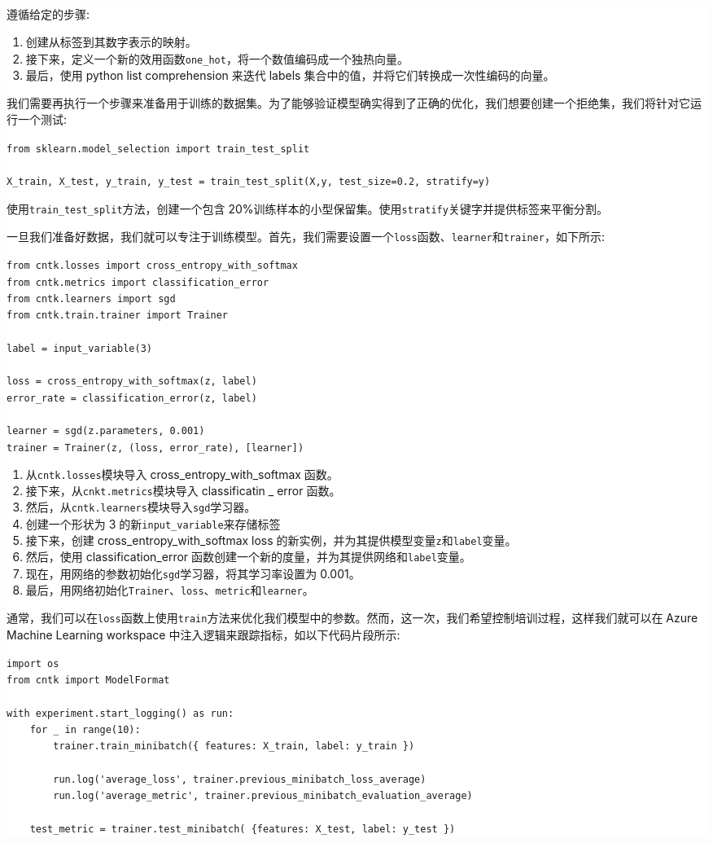 遵循给定的步骤:

1.  创建从标签到其数字表示的映射。
2.  接下来，定义一个新的效用函数`one_hot`，将一个数值编码成一个独热向量。
3.  最后，使用 python list comprehension 来迭代 labels 集合中的值，并将它们转换成一次性编码的向量。

我们需要再执行一个步骤来准备用于训练的数据集。为了能够验证模型确实得到了正确的优化，我们想要创建一个拒绝集，我们将针对它运行一个测试:

```
from sklearn.model_selection import train_test_split

X_train, X_test, y_train, y_test = train_test_split(X,y, test_size=0.2, stratify=y)
```

使用`train_test_split`方法，创建一个包含 20%训练样本的小型保留集。使用`stratify`关键字并提供标签来平衡分割。

一旦我们准备好数据，我们就可以专注于训练模型。首先，我们需要设置一个`loss`函数、`learner`和`trainer`，如下所示:

```
from cntk.losses import cross_entropy_with_softmax
from cntk.metrics import classification_error
from cntk.learners import sgd
from cntk.train.trainer import Trainer

label = input_variable(3)

loss = cross_entropy_with_softmax(z, label)
error_rate = classification_error(z, label)

learner = sgd(z.parameters, 0.001)
trainer = Trainer(z, (loss, error_rate), [learner])
```

1.  从`cntk.losses`模块导入 cross_entropy_with_softmax 函数。
2.  接下来，从`cnkt.metrics`模块导入 classificatin _ error 函数。
3.  然后，从`cntk.learners`模块导入`sgd`学习器。
4.  创建一个形状为 3 的新`input_variable`来存储标签
5.  接下来，创建 cross_entropy_with_softmax loss 的新实例，并为其提供模型变量`z`和`label`变量。
6.  然后，使用 classification_error 函数创建一个新的度量，并为其提供网络和`label`变量。
7.  现在，用网络的参数初始化`sgd`学习器，将其学习率设置为 0.001。
8.  最后，用网络初始化`Trainer`、`loss`、`metric`和`learner`。

通常，我们可以在`loss`函数上使用`train`方法来优化我们模型中的参数。然而，这一次，我们希望控制培训过程，这样我们就可以在 Azure Machine Learning workspace 中注入逻辑来跟踪指标，如以下代码片段所示:

```
import os
from cntk import ModelFormat

with experiment.start_logging() as run:
    for _ in range(10):
        trainer.train_minibatch({ features: X_train, label: y_train })

        run.log('average_loss', trainer.previous_minibatch_loss_average)
        run.log('average_metric', trainer.previous_minibatch_evaluation_average)

    test_metric = trainer.test_minibatch( {features: X_test, label: y_test })
```
